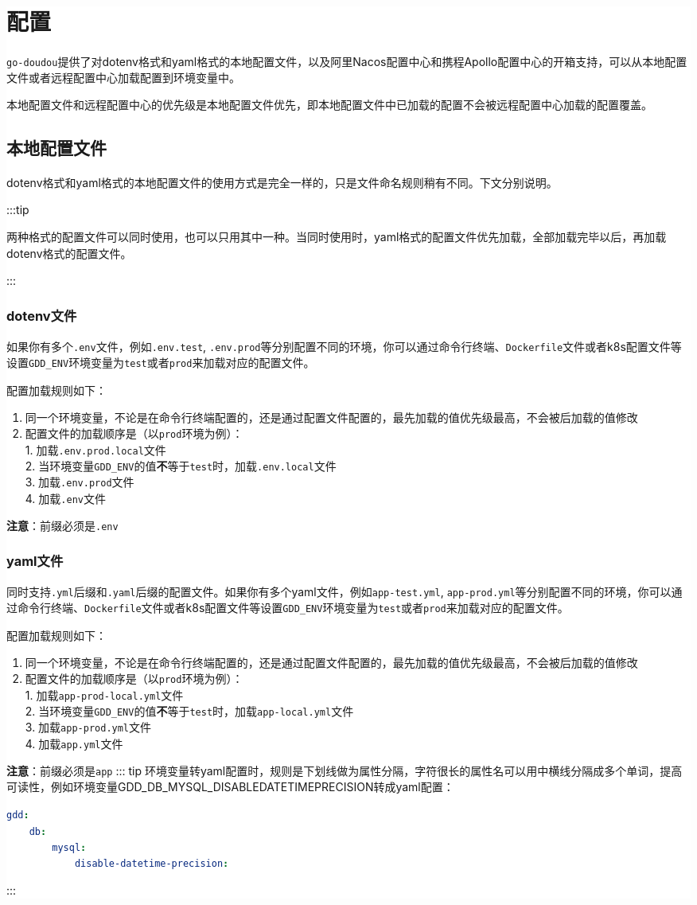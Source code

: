 # 配置

`go-doudou`提供了对dotenv格式和yaml格式的本地配置文件，以及阿里Nacos配置中心和携程Apollo配置中心的开箱支持，可以从本地配置文件或者远程配置中心加载配置到环境变量中。

本地配置文件和远程配置中心的优先级是本地配置文件优先，即本地配置文件中已加载的配置不会被远程配置中心加载的配置覆盖。

## 本地配置文件

dotenv格式和yaml格式的本地配置文件的使用方式是完全一样的，只是文件命名规则稍有不同。下文分别说明。

:::tip

两种格式的配置文件可以同时使用，也可以只用其中一种。当同时使用时，yaml格式的配置文件优先加载，全部加载完毕以后，再加载dotenv格式的配置文件。

:::

### dotenv文件

如果你有多个`.env`文件，例如`.env.test`, `.env.prod`等分别配置不同的环境，你可以通过命令行终端、`Dockerfile`文件或者k8s配置文件等设置`GDD_ENV`环境变量为`test`或者`prod`来加载对应的配置文件。

配置加载规则如下：
  1. 同一个环境变量，不论是在命令行终端配置的，还是通过配置文件配置的，最先加载的值优先级最高，不会被后加载的值修改  
  2. 配置文件的加载顺序是（以`prod`环境为例）：  
    1. 加载`.env.prod.local`文件  
    2. 当环境变量`GDD_ENV`的值**不**等于`test`时，加载`.env.local`文件  
    3. 加载`.env.prod`文件  
    4. 加载`.env`文件  

**注意**：前缀必须是`.env`

### yaml文件

同时支持`.yml`后缀和`.yaml`后缀的配置文件。如果你有多个yaml文件，例如`app-test.yml`, `app-prod.yml`等分别配置不同的环境，你可以通过命令行终端、`Dockerfile`文件或者k8s配置文件等设置`GDD_ENV`环境变量为`test`或者`prod`来加载对应的配置文件。

配置加载规则如下：
  1. 同一个环境变量，不论是在命令行终端配置的，还是通过配置文件配置的，最先加载的值优先级最高，不会被后加载的值修改  
  2. 配置文件的加载顺序是（以`prod`环境为例）：  
    1. 加载`app-prod-local.yml`文件  
    2. 当环境变量`GDD_ENV`的值**不**等于`test`时，加载`app-local.yml`文件  
    3. 加载`app-prod.yml`文件  
    4. 加载`app.yml`文件  

**注意**：前缀必须是`app`
::: tip
环境变量转yaml配置时，规则是下划线做为属性分隔，字符很长的属性名可以用中横线分隔成多个单词，提高可读性，例如环境变量GDD_DB_MYSQL_DISABLEDATETIMEPRECISION转成yaml配置：
```yaml
gdd:
	db:
		mysql:
			disable-datetime-precision:
```
:::
